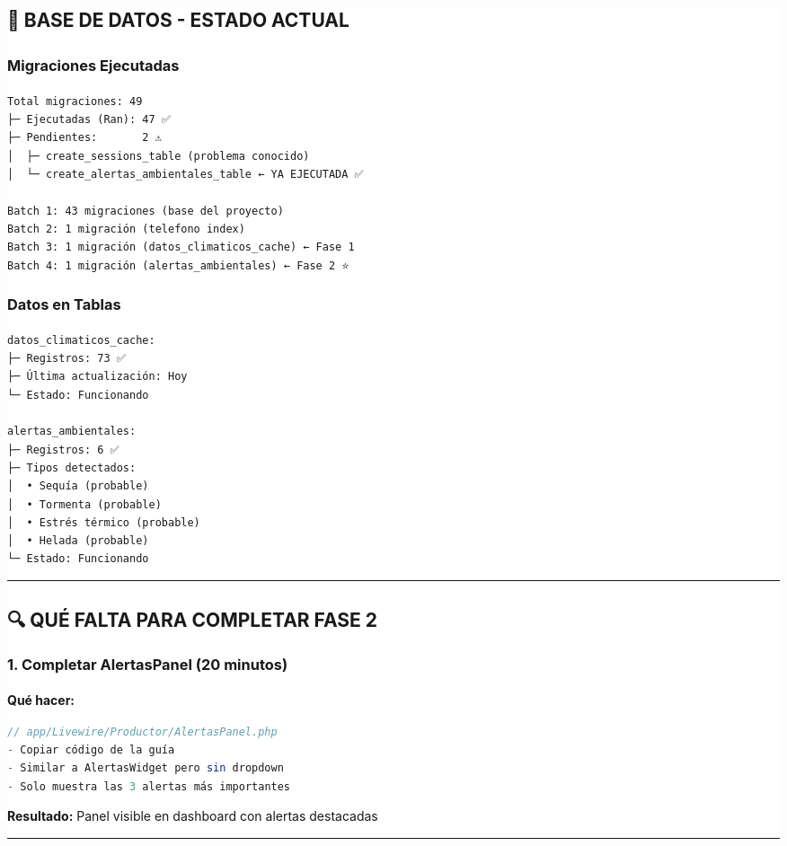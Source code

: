 
## 🎯 BASE DE DATOS - ESTADO ACTUAL

### Migraciones Ejecutadas

```
Total migraciones: 49
├─ Ejecutadas (Ran): 47 ✅
├─ Pendientes:       2 ⚠️
│  ├─ create_sessions_table (problema conocido)
│  └─ create_alertas_ambientales_table ← YA EJECUTADA ✅

Batch 1: 43 migraciones (base del proyecto)
Batch 2: 1 migración (telefono index)
Batch 3: 1 migración (datos_climaticos_cache) ← Fase 1
Batch 4: 1 migración (alertas_ambientales) ← Fase 2 ⭐
```

### Datos en Tablas

```
datos_climaticos_cache:
├─ Registros: 73 ✅
├─ Última actualización: Hoy
└─ Estado: Funcionando

alertas_ambientales:
├─ Registros: 6 ✅
├─ Tipos detectados:
│  • Sequía (probable)
│  • Tormenta (probable)
│  • Estrés térmico (probable)
│  • Helada (probable)
└─ Estado: Funcionando
```

---

## 🔍 QUÉ FALTA PARA COMPLETAR FASE 2

### 1. Completar AlertasPanel (20 minutos)

**Qué hacer:**
```php
// app/Livewire/Productor/AlertasPanel.php
- Copiar código de la guía
- Similar a AlertasWidget pero sin dropdown
- Solo muestra las 3 alertas más importantes
```

**Resultado:** Panel visible en dashboard con alertas destacadas

---
